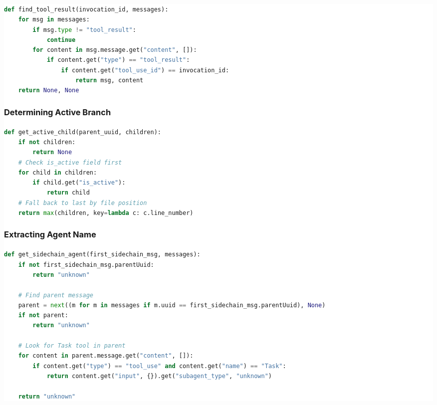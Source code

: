 ```python
def find_tool_result(invocation_id, messages):
    for msg in messages:
        if msg.type != "tool_result":
            continue
        for content in msg.message.get("content", []):
            if content.get("type") == "tool_result":
                if content.get("tool_use_id") == invocation_id:
                    return msg, content
    return None, None
```

### Determining Active Branch

```python
def get_active_child(parent_uuid, children):
    if not children:
        return None
    # Check is_active field first
    for child in children:
        if child.get("is_active"):
            return child
    # Fall back to last by file position
    return max(children, key=lambda c: c.line_number)
```

### Extracting Agent Name

```python
def get_sidechain_agent(first_sidechain_msg, messages):
    if not first_sidechain_msg.parentUuid:
        return "unknown"

    # Find parent message
    parent = next((m for m in messages if m.uuid == first_sidechain_msg.parentUuid), None)
    if not parent:
        return "unknown"

    # Look for Task tool in parent
    for content in parent.message.get("content", []):
        if content.get("type") == "tool_use" and content.get("name") == "Task":
            return content.get("input", {}).get("subagent_type", "unknown")

    return "unknown"
```